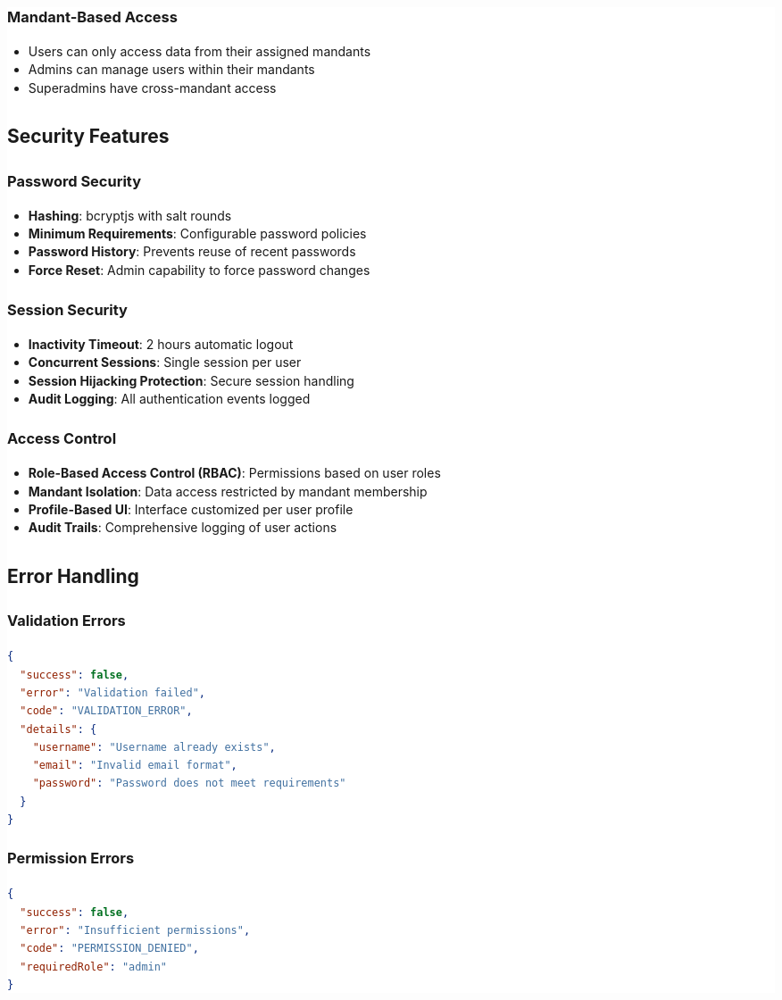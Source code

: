 ### Mandant-Based Access
- Users can only access data from their assigned mandants
- Admins can manage users within their mandants
- Superadmins have cross-mandant access

## Security Features

### Password Security
- **Hashing**: bcryptjs with salt rounds
- **Minimum Requirements**: Configurable password policies
- **Password History**: Prevents reuse of recent passwords
- **Force Reset**: Admin capability to force password changes

### Session Security
- **Inactivity Timeout**: 2 hours automatic logout
- **Concurrent Sessions**: Single session per user
- **Session Hijacking Protection**: Secure session handling
- **Audit Logging**: All authentication events logged

### Access Control
- **Role-Based Access Control (RBAC)**: Permissions based on user roles
- **Mandant Isolation**: Data access restricted by mandant membership
- **Profile-Based UI**: Interface customized per user profile
- **Audit Trails**: Comprehensive logging of user actions

## Error Handling

### Validation Errors
```json
{
  "success": false,
  "error": "Validation failed",
  "code": "VALIDATION_ERROR",
  "details": {
    "username": "Username already exists",
    "email": "Invalid email format",
    "password": "Password does not meet requirements"
  }
}
```

### Permission Errors
```json
{
  "success": false,
  "error": "Insufficient permissions",
  "code": "PERMISSION_DENIED",
  "requiredRole": "admin"
}
```

